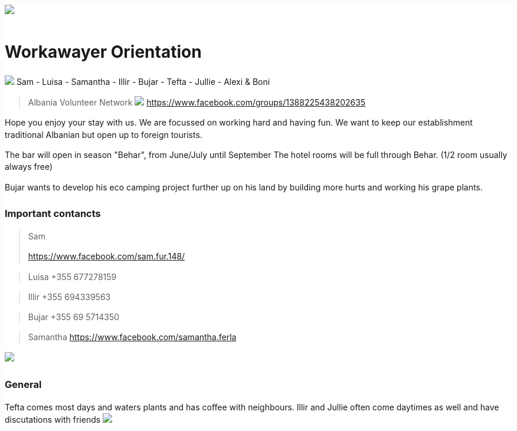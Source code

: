

![](https://i.imgur.com/LZinHFS.png)


# Workawayer Orientation  

![](https://i.imgur.com/zyb3so9.png) Sam - Luisa - Samantha - Illir -  Bujar - Tefta - Jullie - Alexi & Boni

> Albania Volunteer Network ![](https://i.imgur.com/VGMh88x.png)
> https://www.facebook.com/groups/1388225438202635



Hope you enjoy your stay with us. We are focussed on working hard and having fun. We want to keep our establishment traditional Albanian but open up to foreign tourists. 

The bar will open in season "Behar", from June/July until September The hotel rooms will be full through Behar. (1/2 room usually always free)

Bujar wants to develop his eco camping project further up on his land by building more hurts and working his grape plants. 

### Important contancts

>  Sam
> 
> https://www.facebook.com/sam.fur.148/


>  Luisa 
 +355 677278159

>  Illir
> +355 694339563

>  Bujar 
> +355 69 5714350

>  Samantha
> https://www.facebook.com/samantha.ferla














![](https://i.imgur.com/KzsINcY.png)


### General 

Tefta comes most days and waters plants and has coffee with neighbours. Illir and Jullie often come daytimes as well and have discutations with friends ![](https://i.imgur.com/AuJkxij.png)
